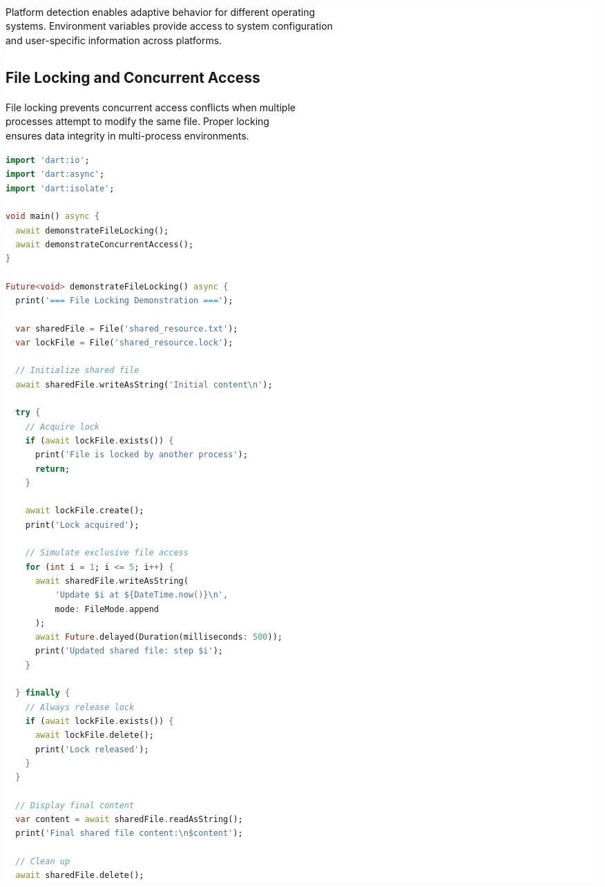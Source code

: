 Platform detection enables adaptive behavior for different operating  
systems. Environment variables provide access to system configuration  
and user-specific information across platforms.  


## File Locking and Concurrent Access

File locking prevents concurrent access conflicts when multiple  
processes attempt to modify the same file. Proper locking  
ensures data integrity in multi-process environments.  

```dart
import 'dart:io';
import 'dart:async';
import 'dart:isolate';

void main() async {
  await demonstrateFileLocking();
  await demonstrateConcurrentAccess();
}

Future<void> demonstrateFileLocking() async {
  print('=== File Locking Demonstration ===');
  
  var sharedFile = File('shared_resource.txt');
  var lockFile = File('shared_resource.lock');
  
  // Initialize shared file
  await sharedFile.writeAsString('Initial content\n');
  
  try {
    // Acquire lock
    if (await lockFile.exists()) {
      print('File is locked by another process');
      return;
    }
    
    await lockFile.create();
    print('Lock acquired');
    
    // Simulate exclusive file access
    for (int i = 1; i <= 5; i++) {
      await sharedFile.writeAsString(
          'Update $i at ${DateTime.now()}\n', 
          mode: FileMode.append
      );
      await Future.delayed(Duration(milliseconds: 500));
      print('Updated shared file: step $i');
    }
    
  } finally {
    // Always release lock
    if (await lockFile.exists()) {
      await lockFile.delete();
      print('Lock released');
    }
  }
  
  // Display final content
  var content = await sharedFile.readAsString();
  print('Final shared file content:\n$content');
  
  // Clean up
  await sharedFile.delete();
```